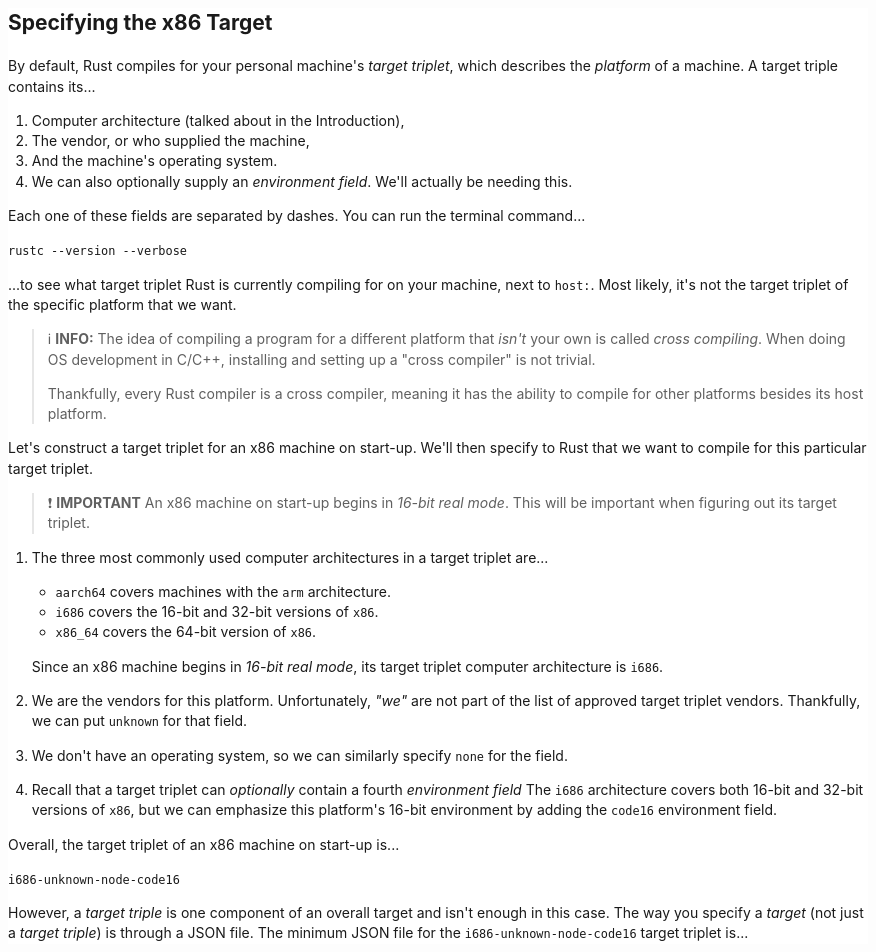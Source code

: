 ## Specifying the x86 Target

By default, Rust compiles for your personal machine's *target triplet*, which describes the *platform* of a machine. A target triple contains its...

1. Computer architecture (talked about in the Introduction),
2. The vendor, or who supplied the machine,
3. And the machine's operating system.
4. We can also optionally supply an *environment field*. We'll actually be needing this.

Each one of these fields are separated by dashes. You can run the terminal command...

```properties
rustc --version --verbose
``` 

...to see what target triplet Rust is currently compiling for on your machine, next to `host:`. Most likely, it's not the target triplet of the specific platform that we want. 

> ℹ️ **INFO:** The idea of compiling a program for a different platform that *isn't* your own is called *cross compiling*. When doing OS development in C/C++, installing and setting up a "cross compiler" is not trivial. 
> 
> Thankfully, every Rust compiler is a cross compiler, meaning it has the ability to compile for other platforms besides its host platform.

Let's construct a target triplet for an x86 machine on start-up. We'll then specify to Rust that we want to compile for this particular target triplet.

> ❗ **IMPORTANT** An x86 machine on start-up begins in *16-bit real mode*. This will be important when figuring out its target triplet.

1. The three most commonly used computer architectures in a target triplet are...

    * `aarch64` covers machines with the `arm` architecture.
    * `i686` covers the 16-bit and 32-bit versions of `x86`.
    * `x86_64` covers the 64-bit version of `x86`.

    Since an x86 machine begins in *16-bit real mode*, its target triplet computer architecture is `i686`.

2. We are the vendors for this platform. Unfortunately, *"we"* are not part of the list of approved target triplet vendors. Thankfully, we can put `unknown` for that field.

3. We don't have an operating system, so we can similarly specify `none` for the field.

4. Recall that a target triplet can *optionally* contain a fourth *environment field* The `i686` architecture covers both 16-bit and 32-bit versions of `x86`, but we can emphasize this platform's 16-bit environment by adding the `code16` environment field.

Overall, the target triplet of an x86 machine on start-up is...

```
i686-unknown-node-code16
```

However, a *target triple* is one component of an overall target and isn't enough in this case. The way you specify a *target* (not just a *target triple*) is through a JSON file. The minimum JSON file for the `i686-unknown-node-code16` target triplet is...
